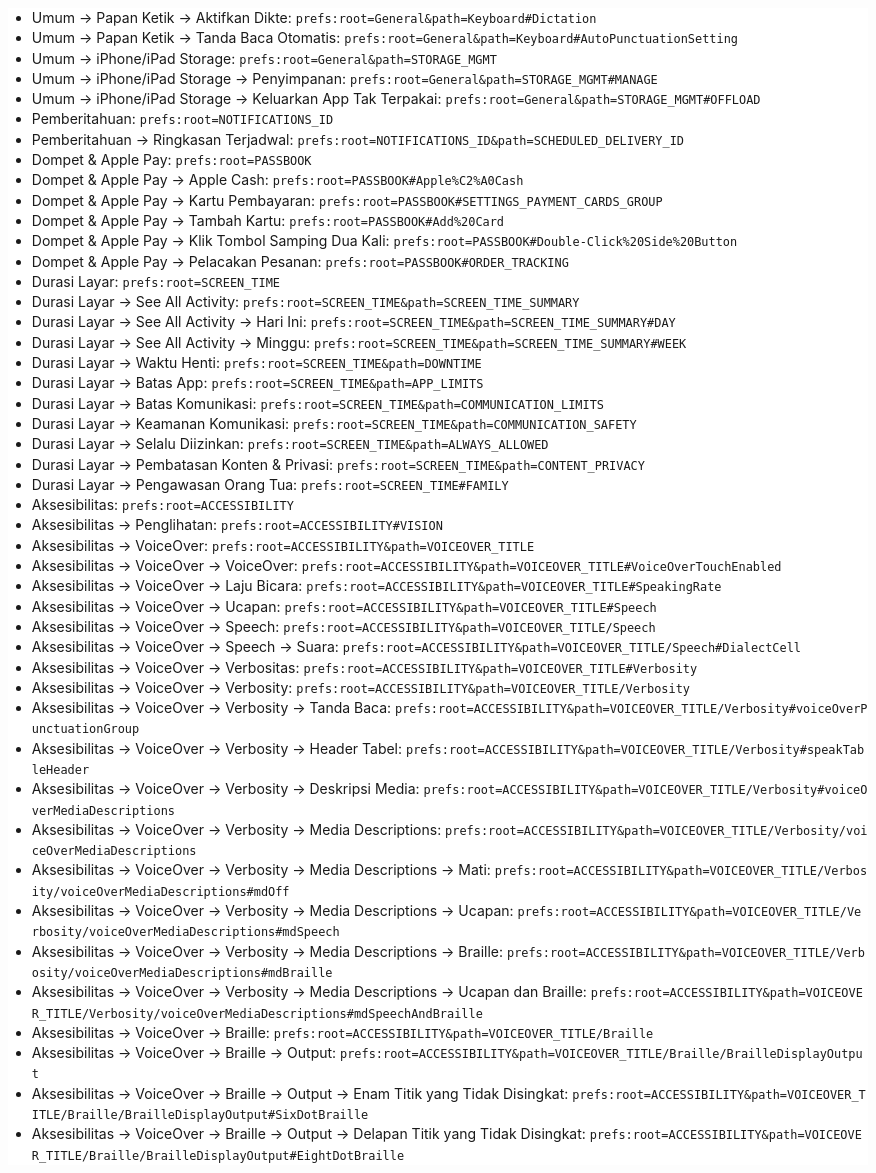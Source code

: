 - Umum → Papan Ketik → Aktifkan Dikte: `prefs:root=General&path=Keyboard#Dictation`
- Umum → Papan Ketik → Tanda Baca Otomatis: `prefs:root=General&path=Keyboard#AutoPunctuationSetting`
- Umum → iPhone/iPad Storage: `prefs:root=General&path=STORAGE_MGMT`
- Umum → iPhone/iPad Storage → Penyimpanan: `prefs:root=General&path=STORAGE_MGMT#MANAGE`
- Umum → iPhone/iPad Storage → Keluarkan App Tak Terpakai: `prefs:root=General&path=STORAGE_MGMT#OFFLOAD`
- Pemberitahuan: `prefs:root=NOTIFICATIONS_ID`
- Pemberitahuan → Ringkasan Terjadwal: `prefs:root=NOTIFICATIONS_ID&path=SCHEDULED_DELIVERY_ID`
- Dompet & Apple Pay: `prefs:root=PASSBOOK`
- Dompet & Apple Pay → Apple Cash: `prefs:root=PASSBOOK#Apple%C2%A0Cash`
- Dompet & Apple Pay → Kartu Pembayaran: `prefs:root=PASSBOOK#SETTINGS_PAYMENT_CARDS_GROUP`
- Dompet & Apple Pay → Tambah Kartu: `prefs:root=PASSBOOK#Add%20Card`
- Dompet & Apple Pay → Klik Tombol Samping Dua Kali: `prefs:root=PASSBOOK#Double-Click%20Side%20Button`
- Dompet & Apple Pay → Pelacakan Pesanan: `prefs:root=PASSBOOK#ORDER_TRACKING`
- Durasi Layar: `prefs:root=SCREEN_TIME`
- Durasi Layar → See All Activity: `prefs:root=SCREEN_TIME&path=SCREEN_TIME_SUMMARY`
- Durasi Layar → See All Activity → Hari Ini: `prefs:root=SCREEN_TIME&path=SCREEN_TIME_SUMMARY#DAY`
- Durasi Layar → See All Activity → Minggu: `prefs:root=SCREEN_TIME&path=SCREEN_TIME_SUMMARY#WEEK`
- Durasi Layar → Waktu Henti: `prefs:root=SCREEN_TIME&path=DOWNTIME`
- Durasi Layar → Batas App: `prefs:root=SCREEN_TIME&path=APP_LIMITS`
- Durasi Layar → Batas Komunikasi: `prefs:root=SCREEN_TIME&path=COMMUNICATION_LIMITS`
- Durasi Layar → Keamanan Komunikasi: `prefs:root=SCREEN_TIME&path=COMMUNICATION_SAFETY`
- Durasi Layar → Selalu Diizinkan: `prefs:root=SCREEN_TIME&path=ALWAYS_ALLOWED`
- Durasi Layar → Pembatasan Konten & Privasi: `prefs:root=SCREEN_TIME&path=CONTENT_PRIVACY`
- Durasi Layar → Pengawasan Orang Tua: `prefs:root=SCREEN_TIME#FAMILY`
- Aksesibilitas: `prefs:root=ACCESSIBILITY`
- Aksesibilitas → Penglihatan: `prefs:root=ACCESSIBILITY#VISION`
- Aksesibilitas → VoiceOver: `prefs:root=ACCESSIBILITY&path=VOICEOVER_TITLE`
- Aksesibilitas → VoiceOver → VoiceOver: `prefs:root=ACCESSIBILITY&path=VOICEOVER_TITLE#VoiceOverTouchEnabled`
- Aksesibilitas → VoiceOver → Laju Bicara: `prefs:root=ACCESSIBILITY&path=VOICEOVER_TITLE#SpeakingRate`
- Aksesibilitas → VoiceOver → Ucapan: `prefs:root=ACCESSIBILITY&path=VOICEOVER_TITLE#Speech`
- Aksesibilitas → VoiceOver → Speech: `prefs:root=ACCESSIBILITY&path=VOICEOVER_TITLE/Speech`
- Aksesibilitas → VoiceOver → Speech → Suara: `prefs:root=ACCESSIBILITY&path=VOICEOVER_TITLE/Speech#DialectCell`
- Aksesibilitas → VoiceOver → Verbositas: `prefs:root=ACCESSIBILITY&path=VOICEOVER_TITLE#Verbosity`
- Aksesibilitas → VoiceOver → Verbosity: `prefs:root=ACCESSIBILITY&path=VOICEOVER_TITLE/Verbosity`
- Aksesibilitas → VoiceOver → Verbosity → Tanda Baca: `prefs:root=ACCESSIBILITY&path=VOICEOVER_TITLE/Verbosity#voiceOverPunctuationGroup`
- Aksesibilitas → VoiceOver → Verbosity → Header Tabel: `prefs:root=ACCESSIBILITY&path=VOICEOVER_TITLE/Verbosity#speakTableHeader`
- Aksesibilitas → VoiceOver → Verbosity → Deskripsi Media: `prefs:root=ACCESSIBILITY&path=VOICEOVER_TITLE/Verbosity#voiceOverMediaDescriptions`
- Aksesibilitas → VoiceOver → Verbosity → Media Descriptions: `prefs:root=ACCESSIBILITY&path=VOICEOVER_TITLE/Verbosity/voiceOverMediaDescriptions`
- Aksesibilitas → VoiceOver → Verbosity → Media Descriptions → Mati: `prefs:root=ACCESSIBILITY&path=VOICEOVER_TITLE/Verbosity/voiceOverMediaDescriptions#mdOff`
- Aksesibilitas → VoiceOver → Verbosity → Media Descriptions → Ucapan: `prefs:root=ACCESSIBILITY&path=VOICEOVER_TITLE/Verbosity/voiceOverMediaDescriptions#mdSpeech`
- Aksesibilitas → VoiceOver → Verbosity → Media Descriptions → Braille: `prefs:root=ACCESSIBILITY&path=VOICEOVER_TITLE/Verbosity/voiceOverMediaDescriptions#mdBraille`
- Aksesibilitas → VoiceOver → Verbosity → Media Descriptions → Ucapan dan Braille: `prefs:root=ACCESSIBILITY&path=VOICEOVER_TITLE/Verbosity/voiceOverMediaDescriptions#mdSpeechAndBraille`
- Aksesibilitas → VoiceOver → Braille: `prefs:root=ACCESSIBILITY&path=VOICEOVER_TITLE/Braille`
- Aksesibilitas → VoiceOver → Braille → Output: `prefs:root=ACCESSIBILITY&path=VOICEOVER_TITLE/Braille/BrailleDisplayOutput`
- Aksesibilitas → VoiceOver → Braille → Output → Enam Titik yang Tidak Disingkat: `prefs:root=ACCESSIBILITY&path=VOICEOVER_TITLE/Braille/BrailleDisplayOutput#SixDotBraille`
- Aksesibilitas → VoiceOver → Braille → Output → Delapan Titik yang Tidak Disingkat: `prefs:root=ACCESSIBILITY&path=VOICEOVER_TITLE/Braille/BrailleDisplayOutput#EightDotBraille`